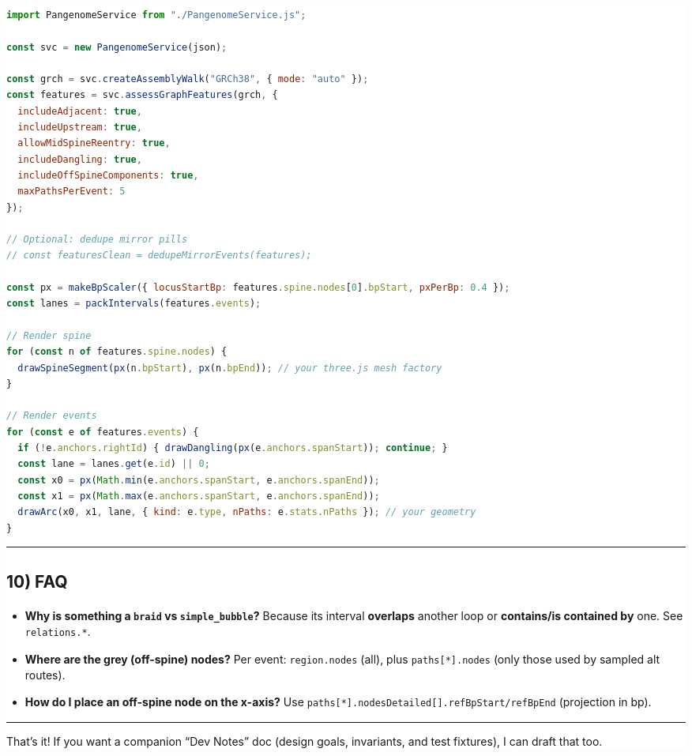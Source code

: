 ```js
import PangenomeService from "./PangenomeService.js";

const svc = new PangenomeService(json);

const grch = svc.createAssemblyWalk("GRCh38", { mode: "auto" });
const features = svc.assessGraphFeatures(grch, {
  includeAdjacent: true,
  includeUpstream: true,
  allowMidSpineReentry: true,
  includeDangling: true,
  includeOffSpineComponents: true,
  maxPathsPerEvent: 5
});

// Optional: dedupe mirror pills
// const featuresClean = dedupeMirrorEvents(features);

const px = makeBpScaler({ locusStartBp: features.spine.nodes[0].bpStart, pxPerBp: 0.4 });
const lanes = packIntervals(features.events);

// Render spine
for (const n of features.spine.nodes) {
  drawSpineSegment(px(n.bpStart), px(n.bpEnd)); // your three.js mesh factory
}

// Render events
for (const e of features.events) {
  if (!e.anchors.rightId) { drawDangling(px(e.anchors.spanStart)); continue; }
  const lane = lanes.get(e.id) || 0;
  const x0 = px(Math.min(e.anchors.spanStart, e.anchors.spanEnd));
  const x1 = px(Math.max(e.anchors.spanStart, e.anchors.spanEnd));
  drawArc(x0, x1, lane, { kind: e.type, nPaths: e.stats.nPaths }); // your geometry
}
```

---

## 10) FAQ

* **Why is something a `braid` vs `simple_bubble`?**
  Because its interval **overlaps** another loop or **contains/is contained by** one. See `relations.*`.

* **Where are the grey (off-spine) nodes?**
  Per event: `region.nodes` (all), plus `paths[*].nodes` (only those used by sampled alt routes).

* **How do I place an off-spine node on the x-axis?**
  Use `paths[*].nodesDetailed[].refBpStart/refBpEnd` (projection in bp).

---

That’s it! If you want a companion “Dev Notes” doc (design goals, invariants, and test fixtures), I can draft that too.
